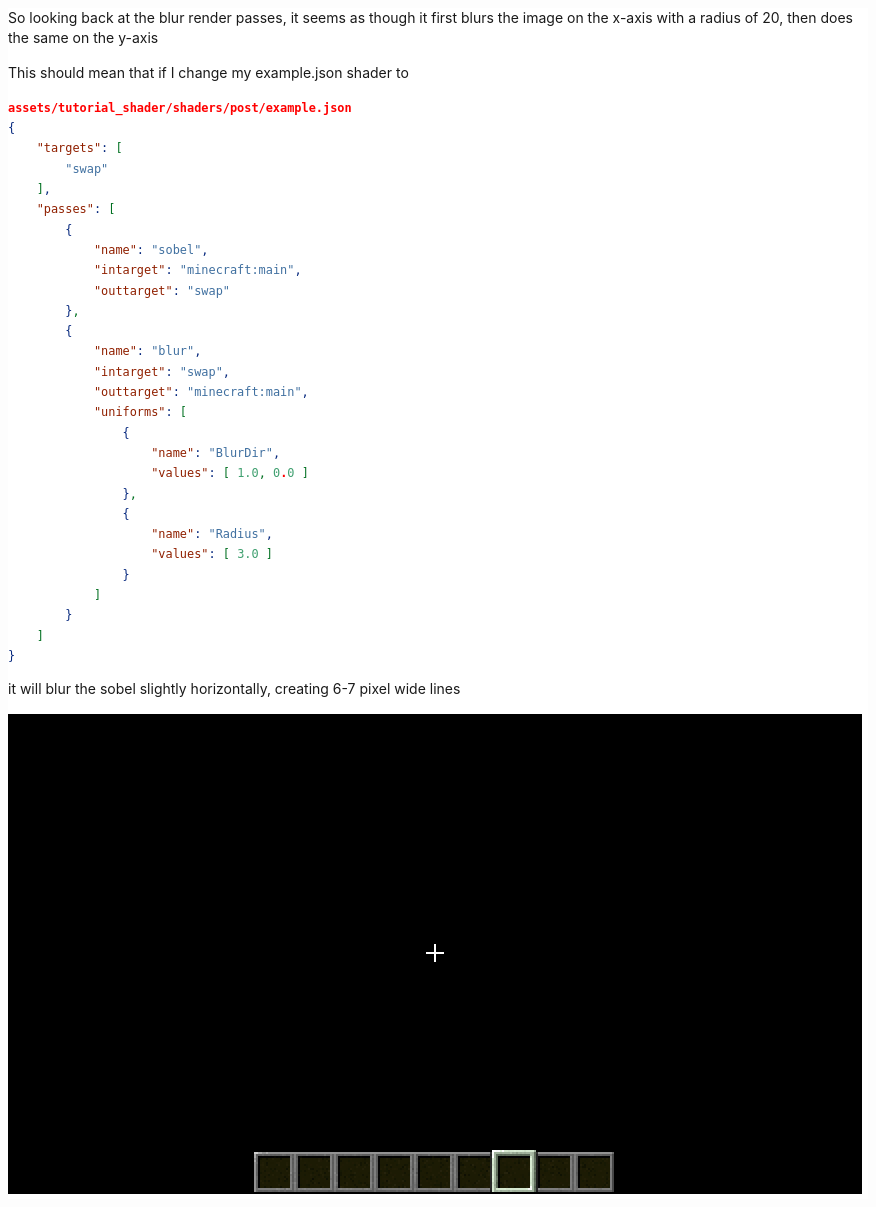 So looking back at the blur render passes, it seems as though it first blurs the image on the x-axis with a radius of 20, then does the same on the y-axis

This should mean that if I change my example.json shader to

```json
assets/tutorial_shader/shaders/post/example.json
{
    "targets": [
        "swap"
    ],
    "passes": [
        {
            "name": "sobel",
            "intarget": "minecraft:main",
            "outtarget": "swap"
        },
        {
            "name": "blur",
            "intarget": "swap",
            "outtarget": "minecraft:main",
            "uniforms": [
                {
                    "name": "BlurDir",
                    "values": [ 1.0, 0.0 ]
                },
                {
                    "name": "Radius",
                    "values": [ 3.0 ]
                }
            ]
        }
    ]
}
```

it will blur the sobel slightly horizontally, creating 6-7 pixel wide lines

![](bug.png)
